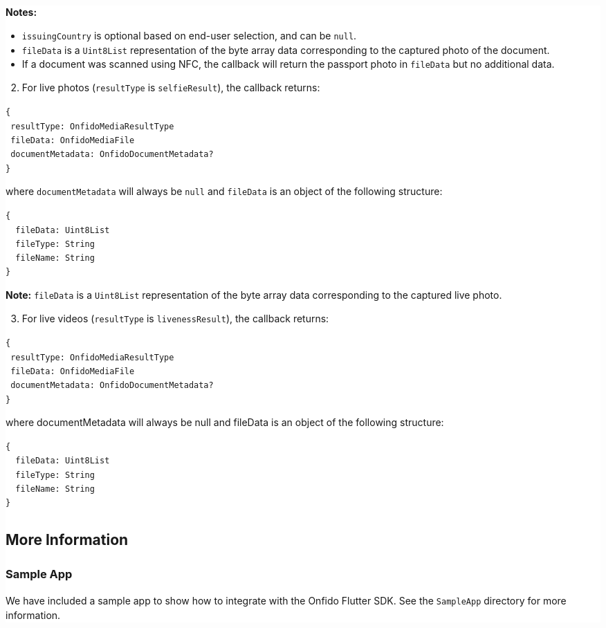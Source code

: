 **Notes:**
- `issuingCountry` is optional based on end-user selection, and can be `null`.
- `fileData` is a `Uint8List` representation of the byte array data corresponding to the captured photo of the document.
- If a document was scanned using NFC, the callback will return the passport photo in `fileData` but no additional data.

2. For live photos (`resultType` is `selfieResult`), the callback returns:

```json5
{
 resultType: OnfidoMediaResultType
 fileData: OnfidoMediaFile
 documentMetadata: OnfidoDocumentMetadata?
}
```

where `documentMetadata` will always be `null` and `fileData` is an object of the following structure:

```json5
{
  fileData: Uint8List
  fileType: String
  fileName: String
}
```

**Note:** `fileData` is a `Uint8List` representation of the byte array data corresponding to the captured live photo.

3. For live videos (`resultType` is `livenessResult`), the callback returns:

```json5
{
 resultType: OnfidoMediaResultType
 fileData: OnfidoMediaFile
 documentMetadata: OnfidoDocumentMetadata?
}
```

where documentMetadata will always be null and  fileData is an object of the following structure:

```json5
{
  fileData: Uint8List 
  fileType: String
  fileName: String
}
```

## More Information

### Sample App

We have included a sample app to show how to integrate with the Onfido Flutter SDK. See the `SampleApp` directory for more information.
